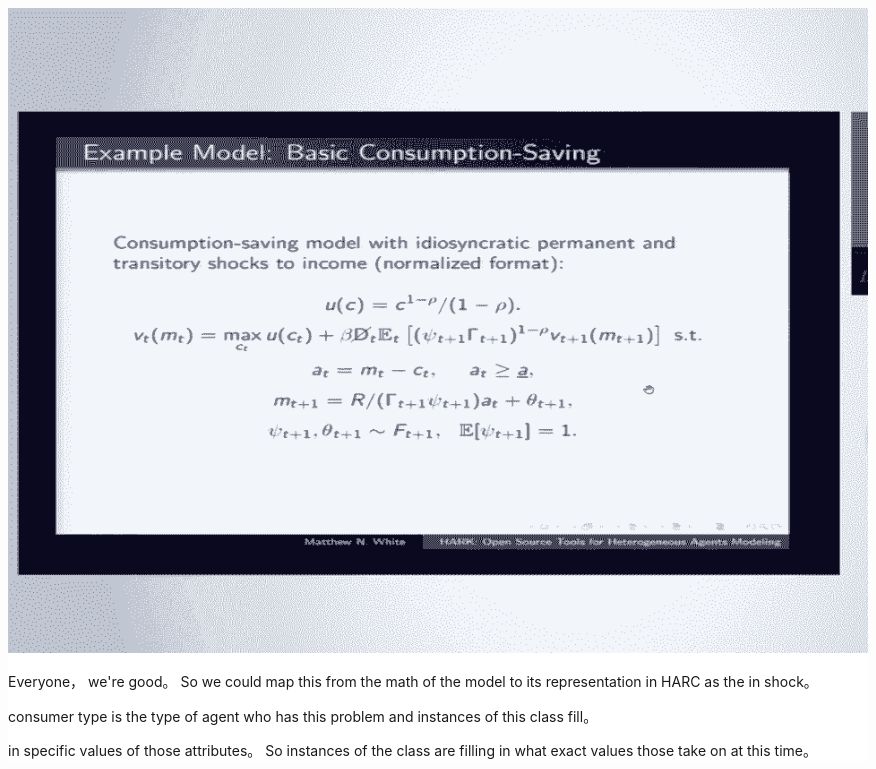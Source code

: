 

![](img/9ea5c2cb03436ef757c558f33faae725_131.png)

 Everyone， we're good。 So we could map this from the math of the model to its representation in HARC as the in shock。

 consumer type is the type of agent who has this problem and instances of this class fill。

 in specific values of those attributes。 So instances of the class are filling in what exact values those take on at this time。


